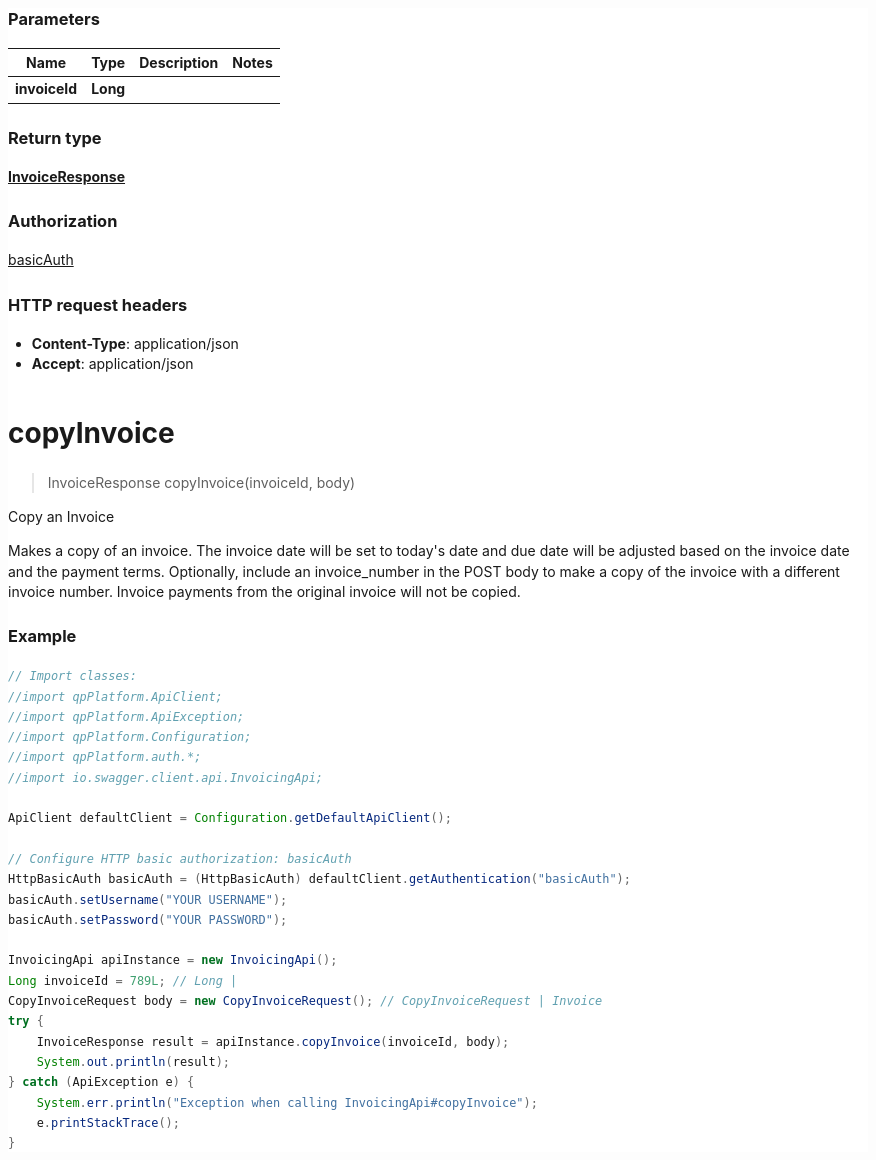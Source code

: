 ### Parameters

Name | Type | Description  | Notes
------------- | ------------- | ------------- | -------------
 **invoiceId** | **Long**|  |

### Return type

[**InvoiceResponse**](InvoiceResponse.md)

### Authorization

[basicAuth](../README.md#basicAuth)

### HTTP request headers

 - **Content-Type**: application/json
 - **Accept**: application/json

<a name="copyInvoice"></a>
# **copyInvoice**
> InvoiceResponse copyInvoice(invoiceId, body)

Copy an Invoice

Makes a copy of an invoice. The invoice date will be set to today&#39;s date and due date will be adjusted based on the invoice date and the payment terms. Optionally, include an invoice_number in the POST body to make a copy of the invoice with a different invoice number. Invoice payments from the original invoice will not be copied. 

### Example
```java
// Import classes:
//import qpPlatform.ApiClient;
//import qpPlatform.ApiException;
//import qpPlatform.Configuration;
//import qpPlatform.auth.*;
//import io.swagger.client.api.InvoicingApi;

ApiClient defaultClient = Configuration.getDefaultApiClient();

// Configure HTTP basic authorization: basicAuth
HttpBasicAuth basicAuth = (HttpBasicAuth) defaultClient.getAuthentication("basicAuth");
basicAuth.setUsername("YOUR USERNAME");
basicAuth.setPassword("YOUR PASSWORD");

InvoicingApi apiInstance = new InvoicingApi();
Long invoiceId = 789L; // Long | 
CopyInvoiceRequest body = new CopyInvoiceRequest(); // CopyInvoiceRequest | Invoice
try {
    InvoiceResponse result = apiInstance.copyInvoice(invoiceId, body);
    System.out.println(result);
} catch (ApiException e) {
    System.err.println("Exception when calling InvoicingApi#copyInvoice");
    e.printStackTrace();
}
```
